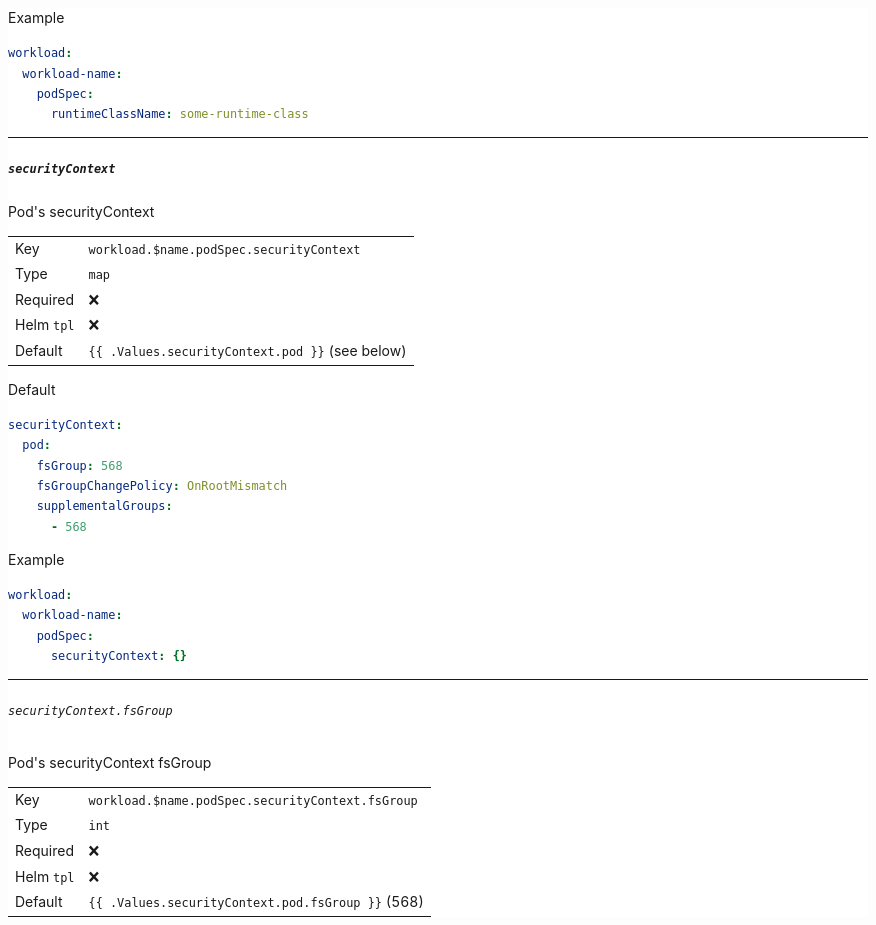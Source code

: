 Example

```yaml
workload:
  workload-name:
    podSpec:
      runtimeClassName: some-runtime-class
```

---

##### `securityContext`

Pod's securityContext

|            |                                                 |
| ---------- | ----------------------------------------------- |
| Key        | `workload.$name.podSpec.securityContext`        |
| Type       | `map`                                           |
| Required   | ❌                                              |
| Helm `tpl` | ❌                                              |
| Default    | `{{ .Values.securityContext.pod }}` (see below) |

Default

```yaml
securityContext:
  pod:
    fsGroup: 568
    fsGroupChangePolicy: OnRootMismatch
    supplementalGroups:
      - 568
```

Example

```yaml
workload:
  workload-name:
    podSpec:
      securityContext: {}
```

---

###### `securityContext.fsGroup`

Pod's securityContext fsGroup

|            |                                                   |
| ---------- | ------------------------------------------------- |
| Key        | `workload.$name.podSpec.securityContext.fsGroup`  |
| Type       | `int`                                             |
| Required   | ❌                                                |
| Helm `tpl` | ❌                                                |
| Default    | `{{ .Values.securityContext.pod.fsGroup }}` (568) |
